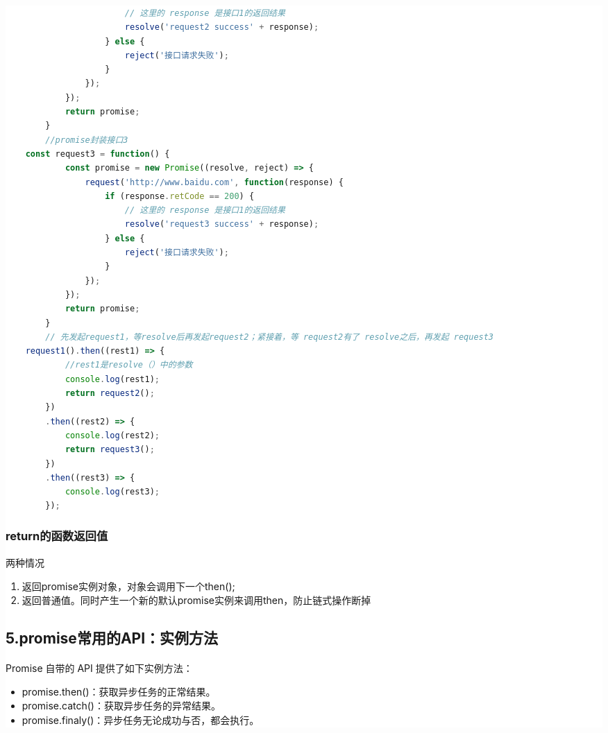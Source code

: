 ```js
                        // 这里的 response 是接口1的返回结果
                        resolve('request2 success' + response);
                    } else {
                        reject('接口请求失败');
                    }
                });
            });
            return promise;
        }
        //promise封装接口3
    const request3 = function() {
            const promise = new Promise((resolve, reject) => {
                request('http://www.baidu.com', function(response) {
                    if (response.retCode == 200) {
                        // 这里的 response 是接口1的返回结果
                        resolve('request3 success' + response);
                    } else {
                        reject('接口请求失败');
                    }
                });
            });
            return promise;
        }
        // 先发起request1，等resolve后再发起request2；紧接着，等 request2有了 resolve之后，再发起 request3
    request1().then((rest1) => {
            //rest1是resolve（）中的参数
            console.log(rest1);
            return request2();
        })
        .then((rest2) => {
            console.log(rest2);
            return request3();
        })
        .then((rest3) => {
            console.log(rest3);
        });
```

### return的函数返回值

两种情况

1. 返回promise实例对象，对象会调用下一个then();
2. 返回普通值。同时产生一个新的默认promise实例来调用then，防止链式操作断掉



## 5.promise常用的API：实例方法

Promise 自带的 API 提供了如下实例方法：

- promise.then()：获取异步任务的正常结果。
- promise.catch()：获取异步任务的异常结果。
- promise.finaly()：异步任务无论成功与否，都会执行。
